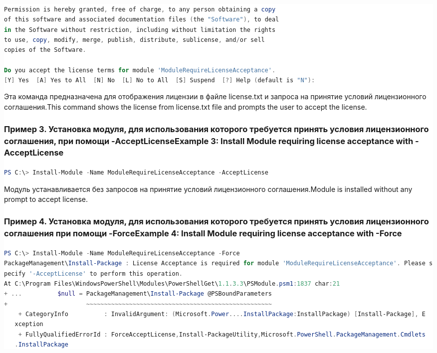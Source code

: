 ```PowerShell
Permission is hereby granted, free of charge, to any person obtaining a copy
of this software and associated documentation files (the "Software"), to deal
in the Software without restriction, including without limitation the rights
to use, copy, modify, merge, publish, distribute, sublicense, and/or sell
copies of the Software.

Do you accept the license terms for module 'ModuleRequireLicenseAcceptance'.
[Y] Yes  [A] Yes to All  [N] No  [L] No to All  [S] Suspend  [?] Help (default is "N"):

```
<span data-ttu-id="f9485-137">Эта команда предназначена для отображения лицензии в файле license.txt и запроса на принятие условий лицензионного соглашения.</span><span class="sxs-lookup"><span data-stu-id="f9485-137">This command shows the license from license.txt file and prompts the user to accept the license.</span></span>

### <a name="example-3-install-module-requiring-license-acceptance-with--acceptlicense"></a><span data-ttu-id="f9485-138">Пример 3. Установка модуля, для использования которого требуется принять условия лицензионного соглашения, при помощи -AcceptLicense</span><span class="sxs-lookup"><span data-stu-id="f9485-138">Example 3: Install Module requiring license acceptance with -AcceptLicense</span></span>
```PowerShell
PS C:\> Install-Module -Name ModuleRequireLicenseAcceptance -AcceptLicense
```
<span data-ttu-id="f9485-139">Модуль устанавливается без запросов на принятие условий лицензионного соглашения.</span><span class="sxs-lookup"><span data-stu-id="f9485-139">Module is installed without any prompt to accept license.</span></span>

### <a name="example-4-install-module-requiring-license-acceptance-with--force"></a><span data-ttu-id="f9485-140">Пример 4. Установка модуля, для использования которого требуется принять условия лицензионного соглашения при помощи -Force</span><span class="sxs-lookup"><span data-stu-id="f9485-140">Example 4: Install Module requiring license acceptance with -Force</span></span>
```PowerShell
PS C:\> Install-Module -Name ModuleRequireLicenseAcceptance -Force
PackageManagement\Install-Package : License Acceptance is required for module 'ModuleRequireLicenseAcceptance'. Please specify '-AcceptLicense' to perform this operation.
At C:\Program Files\WindowsPowerShell\Modules\PowerShellGet\1.1.3.3\PSModule.psm1:1837 char:21
+ ...          $null = PackageManagement\Install-Package @PSBoundParameters
+                      ~~~~~~~~~~~~~~~~~~~~~~~~~~~~~~~~~~~~~~~~~~~~~~~~~~~~
    + CategoryInfo          : InvalidArgument: (Microsoft.Power....InstallPackage:InstallPackage) [Install-Package], E
   xception
    + FullyQualifiedErrorId : ForceAcceptLicense,Install-PackageUtility,Microsoft.PowerShell.PackageManagement.Cmdlets
   .InstallPackage
```
